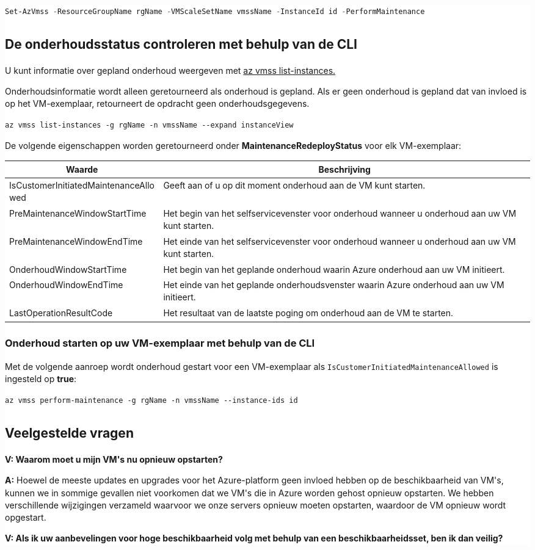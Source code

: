 ```powershell
Set-AzVmss -ResourceGroupName rgName -VMScaleSetName vmssName -InstanceId id -PerformMaintenance 
```

## <a name="check-maintenance-status-by-using-the-cli"></a>De onderhoudsstatus controleren met behulp van de CLI

U kunt informatie over gepland onderhoud weergeven met [az vmss list-instances.](/cli/azure/vmss#az_vmss_list_instances)
 
Onderhoudsinformatie wordt alleen geretourneerd als onderhoud is gepland. Als er geen onderhoud is gepland dat van invloed is op het VM-exemplaar, retourneert de opdracht geen onderhoudsgegevens. 

```azurecli
az vmss list-instances -g rgName -n vmssName --expand instanceView
```

De volgende eigenschappen worden geretourneerd onder **MaintenanceRedeployStatus** voor elk VM-exemplaar: 

| Waarde | Beschrijving   |
|-------|---------------|
| IsCustomerInitiatedMaintenanceAllowed | Geeft aan of u op dit moment onderhoud aan de VM kunt starten. |
| PreMaintenanceWindowStartTime         | Het begin van het selfservicevenster voor onderhoud wanneer u onderhoud aan uw VM kunt starten. |
| PreMaintenanceWindowEndTime           | Het einde van het selfservicevenster voor onderhoud wanneer u onderhoud aan uw VM kunt starten. |
| OnderhoudWindowStartTime            | Het begin van het geplande onderhoud waarin Azure onderhoud aan uw VM initieert. |
| OnderhoudWindowEndTime              | Het einde van het geplande onderhoudsvenster waarin Azure onderhoud aan uw VM initieert. |
| LastOperationResultCode               | Het resultaat van de laatste poging om onderhoud aan de VM te starten. |


### <a name="start-maintenance-on-your-vm-instance-by-using-the-cli"></a>Onderhoud starten op uw VM-exemplaar met behulp van de CLI

Met de volgende aanroep wordt onderhoud gestart voor een VM-exemplaar als `IsCustomerInitiatedMaintenanceAllowed` is ingesteld op **true**:

```azurecli
az vmss perform-maintenance -g rgName -n vmssName --instance-ids id
```

## <a name="faq"></a>Veelgestelde vragen

**V: Waarom moet u mijn VM's nu opnieuw opstarten?**

**A:** Hoewel de meeste updates en upgrades voor het Azure-platform geen invloed hebben op de beschikbaarheid van VM's, kunnen we in sommige gevallen niet voorkomen dat we VM's die in Azure worden gehost opnieuw opstarten. We hebben verschillende wijzigingen verzameld waarvoor we onze servers opnieuw moeten opstarten, waardoor de VM opnieuw wordt opgestart.

**V: Als ik uw aanbevelingen voor hoge beschikbaarheid volg met behulp van een beschikbaarheidsset, ben ik dan veilig?**
